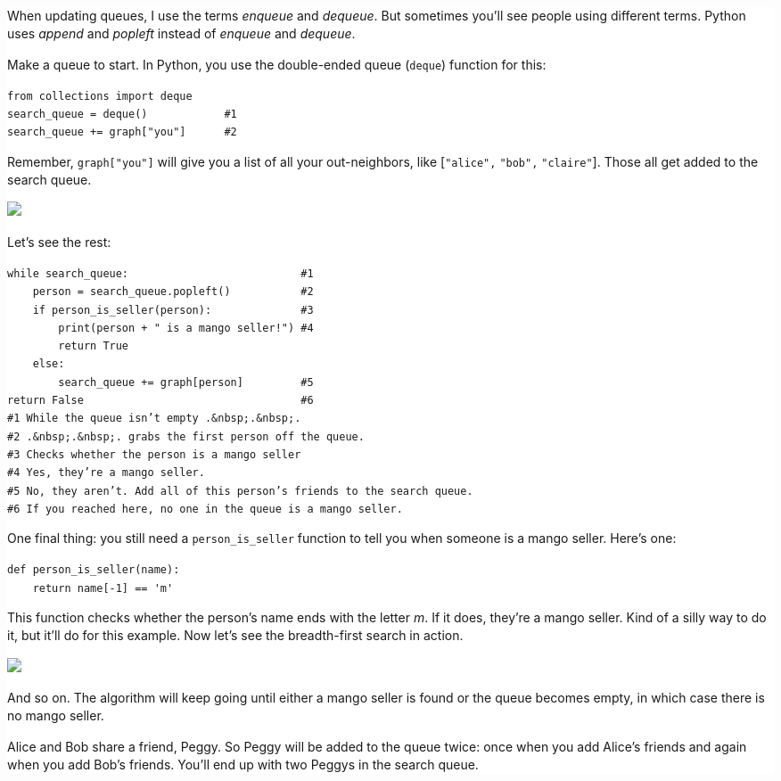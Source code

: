 When updating queues, I use the terms *enqueue* and *dequeue*. But sometimes you’ll see people using different terms. Python uses *append* and *popleft* instead of *enqueue* and *dequeue*.[](/book/grokking-algorithms-second-edition/chapter-6/)[](/book/grokking-algorithms-second-edition/chapter-6/)[](/book/grokking-algorithms-second-edition/chapter-6/)

Make a queue to start. In Python, you use the double-ended queue (`deque`) function for this:[](/book/grokking-algorithms-second-edition/chapter-6/)

```
from collections import deque        
search_queue = deque()            #1
search_queue += graph["you"]      #2
```

Remember, `graph["you"]` will give you a list of all your out-neighbors, like [`"alice",` `"bob",` `"claire"`]. Those all get added to the search queue.

![](https://drek4537l1klr.cloudfront.net/bhargava2/Figures/image_6-31.png)

Let’s see the rest:

```
while search_queue:                           #1
    person = search_queue.popleft()           #2
    if person_is_seller(person):              #3
        print(person + " is a mango seller!") #4
        return True
    else:
        search_queue += graph[person]         #5
return False                                  #6
#1 While the queue isn’t empty .&nbsp;.&nbsp;.
#2 .&nbsp;.&nbsp;. grabs the first person off the queue.
#3 Checks whether the person is a mango seller
#4 Yes, they’re a mango seller.
#5 No, they aren’t. Add all of this person’s friends to the search queue.
#6 If you reached here, no one in the queue is a mango seller.
```

One final thing: you still need a `person_is_seller` function to tell you when someone is a mango seller. Here’s one:

```
def person_is_seller(name):
    return name[-1] == 'm'
```

[](/book/grokking-algorithms-second-edition/chapter-6/)This function checks whether the person’s name ends with the letter *m*. If it does, they’re a mango seller. Kind of a silly way to do it, but it’ll do for this example. Now let’s see the breadth-first search in action.

![](https://drek4537l1klr.cloudfront.net/bhargava2/Figures/image_6-32.png)

And so on. The algorithm will keep going until either a mango seller is found or the queue becomes empty, in which case there is no mango seller.

Alice and Bob share a friend, Peggy. So Peggy will be added to the queue twice: once when you add Alice’s friends and again when you add Bob’s friends. You’ll end up with two Peggys in the search queue.
